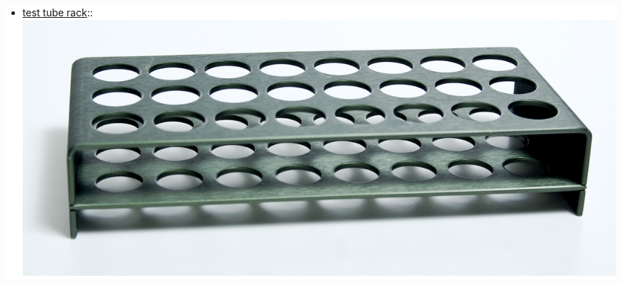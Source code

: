 - [test tube rack](test%20tube%20rack.md)::![test tube rack](../archives/Wikimedia%20Commons/Metal%20tube%20rack-laboratory%202.jpg) 